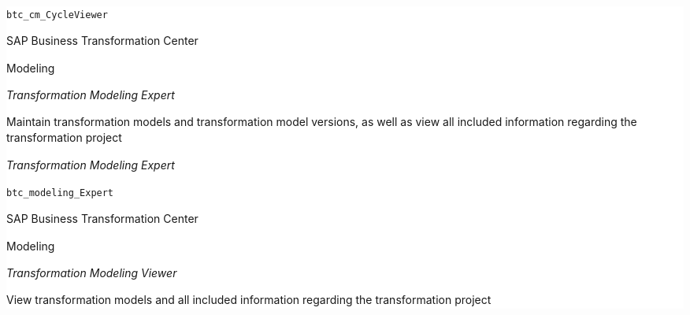 </td>
<td valign="top">

`btc_cm_CycleViewer` 

</td>
</tr>
<tr>
<td valign="top">

SAP Business Transformation Center

</td>
<td valign="top">

Modeling

</td>
<td valign="top">

*Transformation Modeling Expert* 

</td>
<td valign="top">

Maintain transformation models and transformation model versions, as well as view all included information regarding the transformation project

</td>
<td valign="top">

*Transformation Modeling Expert* 

</td>
<td valign="top">

`btc_modeling_Expert` 

</td>
</tr>
<tr>
<td valign="top">

SAP Business Transformation Center

</td>
<td valign="top">

Modeling

</td>
<td valign="top">

*Transformation Modeling Viewer* 

</td>
<td valign="top">

View transformation models and all included information regarding the transformation project

</td>
<td valign="top">
